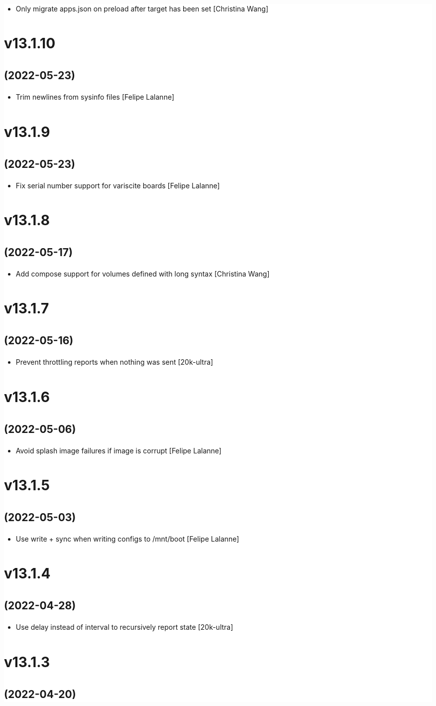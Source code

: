 * Only migrate apps.json on preload after target has been set [Christina Wang]

# v13.1.10
## (2022-05-23)

* Trim newlines from sysinfo files [Felipe Lalanne]

# v13.1.9
## (2022-05-23)

* Fix serial number support for variscite boards [Felipe Lalanne]

# v13.1.8
## (2022-05-17)

* Add compose support for volumes defined with long syntax [Christina Wang]

# v13.1.7
## (2022-05-16)

* Prevent throttling reports when nothing was sent [20k-ultra]

# v13.1.6
## (2022-05-06)

* Avoid splash image failures if image is corrupt [Felipe Lalanne]

# v13.1.5
## (2022-05-03)

* Use write + sync when writing configs to /mnt/boot [Felipe Lalanne]

# v13.1.4
## (2022-04-28)

* Use delay instead of interval to recursively report state [20k-ultra]

# v13.1.3
## (2022-04-20)
